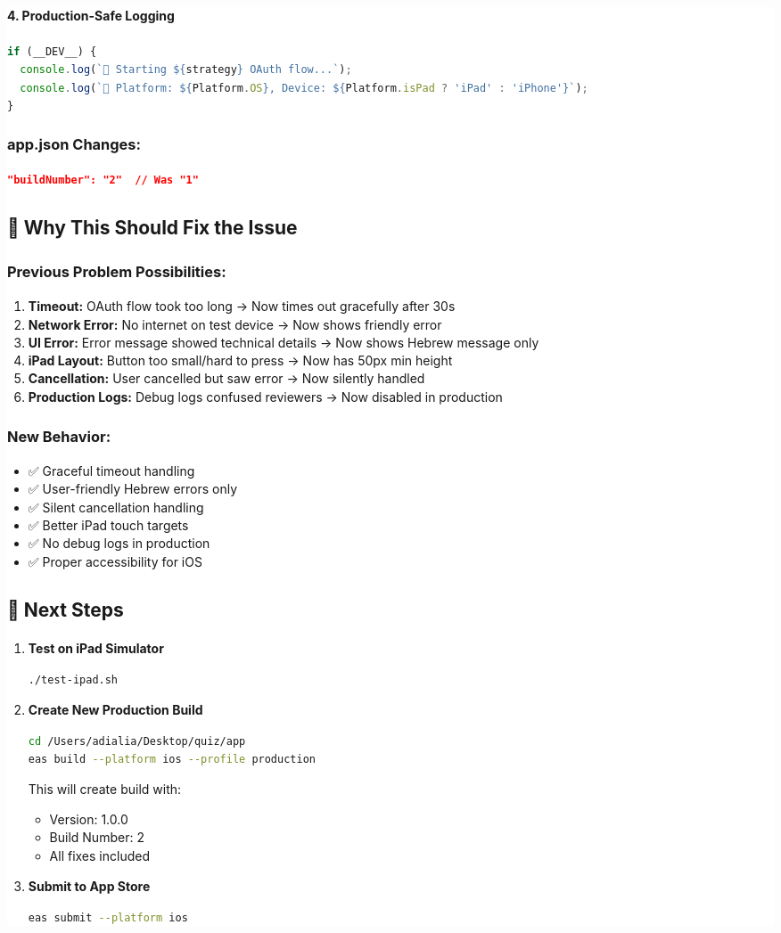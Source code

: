 #### 4. Production-Safe Logging
```typescript
if (__DEV__) {
  console.log(`🔵 Starting ${strategy} OAuth flow...`);
  console.log(`📱 Platform: ${Platform.OS}, Device: ${Platform.isPad ? 'iPad' : 'iPhone'}`);
}
```

### app.json Changes:
```json
"buildNumber": "2"  // Was "1"
```

## 🎯 Why This Should Fix the Issue

### Previous Problem Possibilities:
1. **Timeout:** OAuth flow took too long → Now times out gracefully after 30s
2. **Network Error:** No internet on test device → Now shows friendly error
3. **UI Error:** Error message showed technical details → Now shows Hebrew message only
4. **iPad Layout:** Button too small/hard to press → Now has 50px min height
5. **Cancellation:** User cancelled but saw error → Now silently handled
6. **Production Logs:** Debug logs confused reviewers → Now disabled in production

### New Behavior:
- ✅ Graceful timeout handling
- ✅ User-friendly Hebrew errors only
- ✅ Silent cancellation handling
- ✅ Better iPad touch targets
- ✅ No debug logs in production
- ✅ Proper accessibility for iOS

## 🚀 Next Steps

1. **Test on iPad Simulator**
   ```bash
   ./test-ipad.sh
   ```

2. **Create New Production Build**
   ```bash
   cd /Users/adialia/Desktop/quiz/app
   eas build --platform ios --profile production
   ```

   This will create build with:
   - Version: 1.0.0
   - Build Number: 2
   - All fixes included

3. **Submit to App Store**
   ```bash
   eas submit --platform ios
   ```
